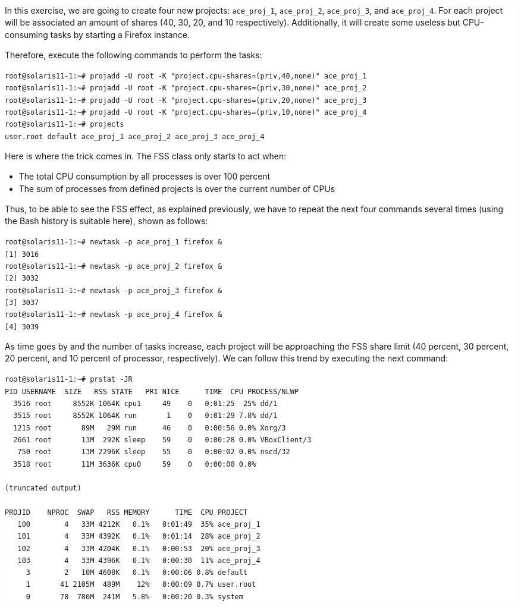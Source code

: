 In this exercise, we are going to create four new projects: `ace_proj_1`, `ace_proj_2`, `ace_proj_3`, and `ace_proj_4`. For each project will be associated an amount of shares (40, 30, 20, and 10 respectively). Additionally, it will create some useless but CPU-consuming tasks by starting a Firefox instance.

Therefore, execute the following commands to perform the tasks:

```
root@solaris11-1:~# projadd -U root -K "project.cpu-shares=(priv,40,none)" ace_proj_1
root@solaris11-1:~# projadd -U root -K "project.cpu-shares=(priv,30,none)" ace_proj_2
root@solaris11-1:~# projadd -U root -K "project.cpu-shares=(priv,20,none)" ace_proj_3
root@solaris11-1:~# projadd -U root -K "project.cpu-shares=(priv,10,none)" ace_proj_4
root@solaris11-1:~# projects 
user.root default ace_proj_1 ace_proj_2 ace_proj_3 ace_proj_4

```

Here is where the trick comes in. The FSS class only starts to act when:

*   The total CPU consumption by all processes is over 100 percent
*   The sum of processes from defined projects is over the current number of CPUs

Thus, to be able to see the FSS effect, as explained previously, we have to repeat the next four commands several times (using the Bash history is suitable here), shown as follows:

```
root@solaris11-1:~# newtask -p ace_proj_1 firefox &
[1] 3016
root@solaris11-1:~# newtask -p ace_proj_2 firefox &
[2] 3032
root@solaris11-1:~# newtask -p ace_proj_3 firefox &
[3] 3037
root@solaris11-1:~# newtask -p ace_proj_4 firefox &
[4] 3039
```

As time goes by and the number of tasks increase, each project will be approaching the FSS share limit (40 percent, 30 percent, 20 percent, and 10 percent of processor, respectively). We can follow this trend by executing the next command:

```
root@solaris11-1:~# prstat -JR
PID USERNAME  SIZE   RSS STATE   PRI NICE      TIME  CPU PROCESS/NLWP
  3516 root     8552K 1064K cpu1     49    0   0:01:25  25% dd/1
  3515 root     8552K 1064K run       1    0   0:01:29 7.8% dd/1
  1215 root       89M   29M run      46    0   0:00:56 0.0% Xorg/3
  2661 root       13M  292K sleep    59    0   0:00:28 0.0% VBoxClient/3
   750 root       13M 2296K sleep    55    0   0:00:02 0.0% nscd/32
  3518 root       11M 3636K cpu0     59    0   0:00:00 0.0% 

(truncated output)

PROJID    NPROC  SWAP   RSS MEMORY      TIME  CPU PROJECT
   100        4   33M 4212K   0.1%   0:01:49  35% ace_proj_1
   101        4   33M 4392K   0.1%   0:01:14  28% ace_proj_2
   102        4   33M 4204K   0.1%   0:00:53  20% ace_proj_3
   103        4   33M 4396K   0.1%   0:00:30  11% ace_proj_4
     3        2   10M 4608K   0.1%   0:00:06 0.8% default
     1       41 2105M  489M    12%   0:00:09 0.7% user.root
     0       78  780M  241M   5.8%   0:00:20 0.3% system
```
